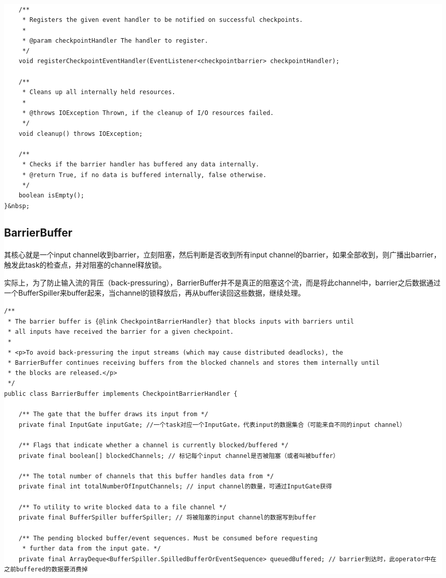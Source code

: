         /**
         * Registers the given event handler to be notified on successful checkpoints.
         * 
         * @param checkpointHandler The handler to register.
         */
        void registerCheckpointEventHandler(EventListener<checkpointbarrier> checkpointHandler);
    
        /**
         * Cleans up all internally held resources.
         * 
         * @throws IOException Thrown, if the cleanup of I/O resources failed.
         */
        void cleanup() throws IOException;
    
        /**
         * Checks if the barrier handler has buffered any data internally.
         * @return True, if no data is buffered internally, false otherwise.
         */
        boolean isEmpty();
    }&nbsp;



## BarrierBuffer

其核心就是一个input channel收到barrier，立刻阻塞，然后判断是否收到所有input channel的barrier，如果全部收到，则广播出barrier，触发此task的检查点，并对阻塞的channel释放锁。

实际上，为了防止输入流的背压（back-pressuring），BarrierBuffer并不是真正的阻塞这个流，而是将此channel中，barrier之后数据通过一个BufferSpiller来buffer起来，当channel的锁释放后，再从buffer读回这些数据，继续处理。

    /**
     * The barrier buffer is {@link CheckpointBarrierHandler} that blocks inputs with barriers until
     * all inputs have received the barrier for a given checkpoint.
     * 
     * <p>To avoid back-pressuring the input streams (which may cause distributed deadlocks), the
     * BarrierBuffer continues receiving buffers from the blocked channels and stores them internally until 
     * the blocks are released.</p>
     */
    public class BarrierBuffer implements CheckpointBarrierHandler {
        
        /** The gate that the buffer draws its input from */
        private final InputGate inputGate; //一个task对应一个InputGate，代表input的数据集合（可能来自不同的input channel）
    
        /** Flags that indicate whether a channel is currently blocked/buffered */
        private final boolean[] blockedChannels; // 标记每个input channel是否被阻塞（或者叫被buffer）
    
        /** The total number of channels that this buffer handles data from */
        private final int totalNumberOfInputChannels; // input channel的数量，可通过InputGate获得
    
        /** To utility to write blocked data to a file channel */
        private final BufferSpiller bufferSpiller; // 将被阻塞的input channel的数据写到buffer
    
        /** The pending blocked buffer/event sequences. Must be consumed before requesting
         * further data from the input gate. */
        private final ArrayDeque<BufferSpiller.SpilledBufferOrEventSequence> queuedBuffered; // barrier到达时，此operator中在之前buffered的数据要消费掉
    